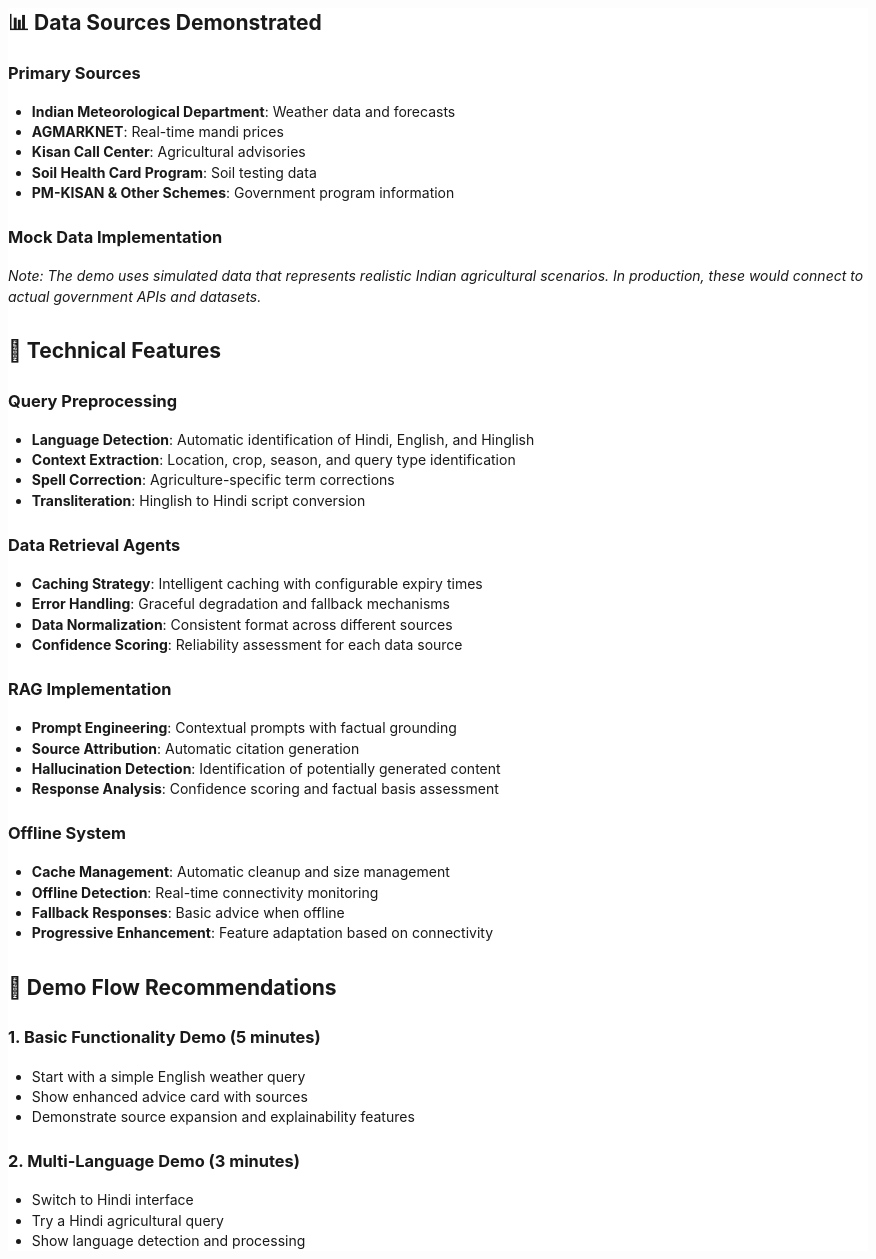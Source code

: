 ## 📊 Data Sources Demonstrated

### Primary Sources
- **Indian Meteorological Department**: Weather data and forecasts
- **AGMARKNET**: Real-time mandi prices
- **Kisan Call Center**: Agricultural advisories
- **Soil Health Card Program**: Soil testing data
- **PM-KISAN & Other Schemes**: Government program information

### Mock Data Implementation
*Note: The demo uses simulated data that represents realistic Indian agricultural scenarios. In production, these would connect to actual government APIs and datasets.*

## 🔧 Technical Features

### Query Preprocessing
- **Language Detection**: Automatic identification of Hindi, English, and Hinglish
- **Context Extraction**: Location, crop, season, and query type identification
- **Spell Correction**: Agriculture-specific term corrections
- **Transliteration**: Hinglish to Hindi script conversion

### Data Retrieval Agents
- **Caching Strategy**: Intelligent caching with configurable expiry times
- **Error Handling**: Graceful degradation and fallback mechanisms
- **Data Normalization**: Consistent format across different sources
- **Confidence Scoring**: Reliability assessment for each data source

### RAG Implementation
- **Prompt Engineering**: Contextual prompts with factual grounding
- **Source Attribution**: Automatic citation generation
- **Hallucination Detection**: Identification of potentially generated content
- **Response Analysis**: Confidence scoring and factual basis assessment

### Offline System
- **Cache Management**: Automatic cleanup and size management
- **Offline Detection**: Real-time connectivity monitoring
- **Fallback Responses**: Basic advice when offline
- **Progressive Enhancement**: Feature adaptation based on connectivity

## 🎯 Demo Flow Recommendations

### 1. **Basic Functionality Demo** (5 minutes)
- Start with a simple English weather query
- Show enhanced advice card with sources
- Demonstrate source expansion and explainability features

### 2. **Multi-Language Demo** (3 minutes)
- Switch to Hindi interface
- Try a Hindi agricultural query
- Show language detection and processing
